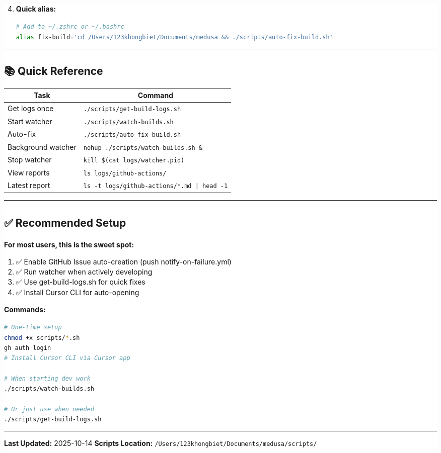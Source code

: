 4. **Quick alias:**
   ```bash
   # Add to ~/.zshrc or ~/.bashrc
   alias fix-build='cd /Users/123khongbiet/Documents/medusa && ./scripts/auto-fix-build.sh'
   ```

---

## 📚 Quick Reference

| Task | Command |
|------|---------|
| Get logs once | `./scripts/get-build-logs.sh` |
| Start watcher | `./scripts/watch-builds.sh` |
| Auto-fix | `./scripts/auto-fix-build.sh` |
| Background watcher | `nohup ./scripts/watch-builds.sh &` |
| Stop watcher | `kill $(cat logs/watcher.pid)` |
| View reports | `ls logs/github-actions/` |
| Latest report | `ls -t logs/github-actions/*.md \| head -1` |

---

## ✅ Recommended Setup

**For most users, this is the sweet spot:**

1. ✅ Enable GitHub Issue auto-creation (push notify-on-failure.yml)
2. ✅ Run watcher when actively developing
3. ✅ Use get-build-logs.sh for quick fixes
4. ✅ Install Cursor CLI for auto-opening

**Commands:**
```bash
# One-time setup
chmod +x scripts/*.sh
gh auth login
# Install Cursor CLI via Cursor app

# When starting dev work
./scripts/watch-builds.sh

# Or just use when needed
./scripts/get-build-logs.sh
```

---

**Last Updated:** 2025-10-14
**Scripts Location:** `/Users/123khongbiet/Documents/medusa/scripts/`

